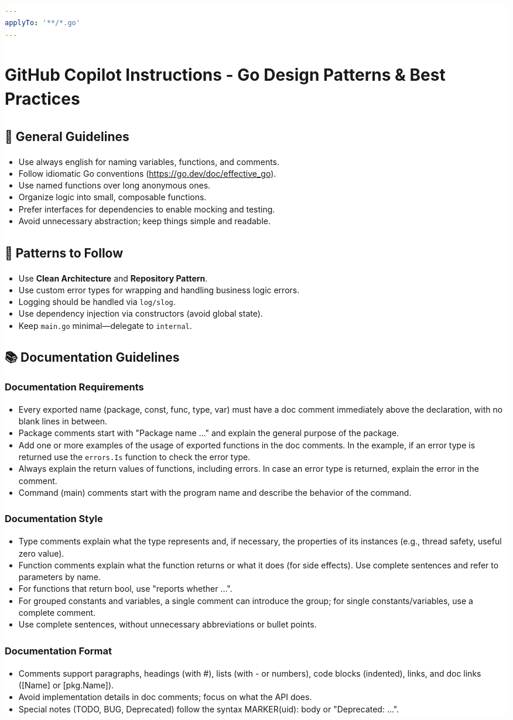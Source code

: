 ```yaml
---
applyTo: '**/*.go'
---
```

# GitHub Copilot Instructions - Go Design Patterns & Best Practices

## 🌟 General Guidelines

- Use always english for naming variables, functions, and comments.
- Follow idiomatic Go conventions (https://go.dev/doc/effective_go).
- Use named functions over long anonymous ones.
- Organize logic into small, composable functions.
- Prefer interfaces for dependencies to enable mocking and testing.
- Avoid unnecessary abstraction; keep things simple and readable.

## 🎯 Patterns to Follow
- Use **Clean Architecture** and **Repository Pattern**.
- Use custom error types for wrapping and handling business logic errors.
- Logging should be handled via `log/slog`.
- Use dependency injection via constructors (avoid global state).
- Keep `main.go` minimal—delegate to `internal`.

## 📚 Documentation Guidelines

### Documentation Requirements
- Every exported name (package, const, func, type, var) must have a doc comment immediately above the declaration, with no blank lines in between.
- Package comments start with "Package name ..." and explain the general purpose of the package.
- Add one or more examples of the usage of exported functions in the doc comments. In the example, if an error type is returned use the `errors.Is` function to check the error type.
- Always explain the return values of functions, including errors. In case an error type is returned, explain the error in the comment.
- Command (main) comments start with the program name and describe the behavior of the command.

### Documentation Style
- Type comments explain what the type represents and, if necessary, the properties of its instances (e.g., thread safety, useful zero value).
- Function comments explain what the function returns or what it does (for side effects). Use complete sentences and refer to parameters by name.
- For functions that return bool, use "reports whether ...".
- For grouped constants and variables, a single comment can introduce the group; for single constants/variables, use a complete comment.
- Use complete sentences, without unnecessary abbreviations or bullet points.

### Documentation Format
- Comments support paragraphs, headings (with #), lists (with - or numbers), code blocks (indented), links, and doc links ([Name] or [pkg.Name]).
- Avoid implementation details in doc comments; focus on what the API does.
- Special notes (TODO, BUG, Deprecated) follow the syntax MARKER(uid): body or "Deprecated: ...".
